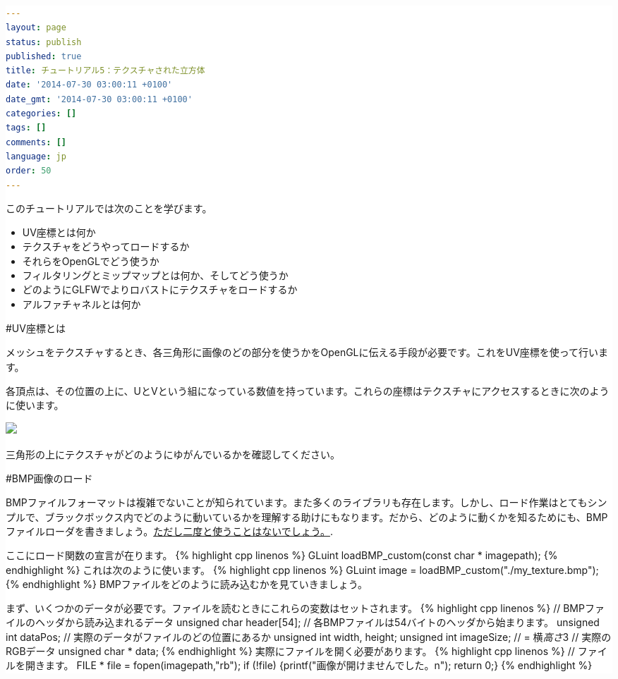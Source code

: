 ```yaml
---
layout: page
status: publish
published: true
title: チュートリアル5：テクスチャされた立方体
date: '2014-07-30 03:00:11 +0100'
date_gmt: '2014-07-30 03:00:11 +0100'
categories: []
tags: []
comments: []
language: jp
order: 50
---
```


このチュートリアルでは次のことを学びます。

* UV座標とは何か
* テクスチャをどうやってロードするか
* それらをOpenGLでどう使うか
* フィルタリングとミップマップとは何か、そしてどう使うか
* どのようにGLFWでよりロバストにテクスチャをロードするか
* アルファチャネルとは何か


#UV座標とは

メッシュをテクスチャするとき、各三角形に画像のどの部分を使うかをOpenGLに伝える手段が必要です。これをUV座標を使って行います。

各頂点は、その位置の上に、UとVという組になっている数値を持っています。これらの座標はテクスチャにアクセスするときに次のように使います。

![]({{site.baseurl}}/assets/images/tuto-5-textured-cube/UVintro.png)

三角形の上にテクスチャがどのようにゆがんでいるかを確認してください。

#BMP画像のロード

BMPファイルフォーマットは複雑でないことが知られています。また多くのライブラリも存在します。しかし、ロード作業はとてもシンプルで、ブラックボックス内でどのように動いているかを理解する助けにもなります。だから、どのように動くかを知るためにも、BMPファイルローダを書きましょう。<span style="text-decoration: underline">ただし二度と使うことはないでしょう。</span>.

ここにロード関数の宣言が在ります。
{% highlight cpp linenos %}
GLuint loadBMP_custom(const char * imagepath);
{% endhighlight %}
これは次のように使います。
{% highlight cpp linenos %}
GLuint image = loadBMP_custom("./my_texture.bmp");
{% endhighlight %}
BMPファイルをどのように読み込むかを見ていきましょう。

まず、いくつかのデータが必要です。ファイルを読むときにこれらの変数はセットされます。
{% highlight cpp linenos %}
// BMPファイルのヘッダから読み込まれるデータ
unsigned char header[54]; // 各BMPファイルは54バイトのヘッダから始まります。
unsigned int dataPos;     // 実際のデータがファイルのどの位置にあるか
unsigned int width, height;
unsigned int imageSize;   // = 横*高さ*3
// 実際のRGBデータ
unsigned char * data;
{% endhighlight %}
実際にファイルを開く必要があります。
{% highlight cpp linenos %}
// ファイルを開きます。
FILE * file = fopen(imagepath,"rb");
if (!file)							    {printf("画像が開けませんでした。n"); return 0;}
{% endhighlight %}